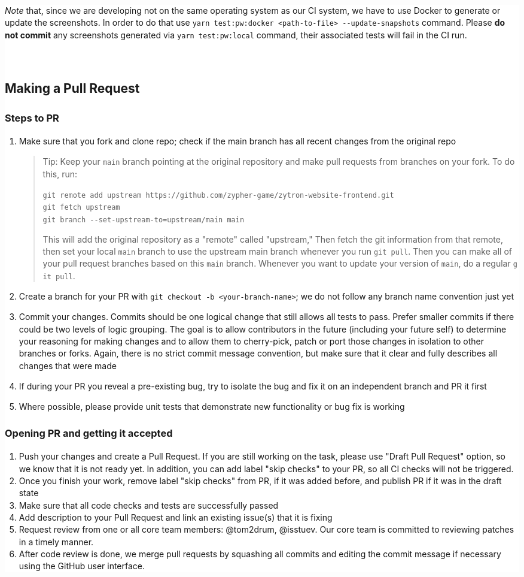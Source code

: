 _Note_ that, since we are developing not on the same operating system as our CI system, we have to use Docker to generate or update the screenshots. In order to do that use `yarn test:pw:docker <path-to-file> --update-snapshots` command. Please **do not commit** any screenshots generated via `yarn test:pw:local` command, their associated tests will fail in the CI run.

&nbsp;

## Making a Pull Request

### Steps to PR

1. Make sure that you fork and clone repo; check if the main branch has all recent changes from the original repo

   > Tip: Keep your `main` branch pointing at the original repository and make pull
   > requests from branches on your fork. To do this, run:
   >
   > ```
   > git remote add upstream https://github.com/zypher-game/zytron-website-frontend.git
   > git fetch upstream
   > git branch --set-upstream-to=upstream/main main
   > ```
   >
   > This will add the original repository as a "remote" called "upstream," Then
   > fetch the git information from that remote, then set your local `main` branch
   > to use the upstream main branch whenever you run `git pull`. Then you can make
   > all of your pull request branches based on this `main` branch. Whenever you
   > want to update your version of `main`, do a regular `git pull`.

2. Create a branch for your PR with `git checkout -b <your-branch-name>`; we do not follow any branch name convention just yet
3. Commit your changes. Commits should be one logical change that still allows all tests to pass. Prefer smaller commits if there could be two levels of logic grouping. The goal is to allow contributors in the future (including your future self) to determine your reasoning for making changes and to allow them to cherry-pick, patch or port those changes in isolation to other branches or forks. Again, there is no strict commit message convention, but make sure that it clear and fully describes all changes that were made
4. If during your PR you reveal a pre-existing bug, try to isolate the bug and fix it on an independent branch and PR it first
5. Where possible, please provide unit tests that demonstrate new functionality or bug fix is working

### Opening PR and getting it accepted

1. Push your changes and create a Pull Request. If you are still working on the task, please use "Draft Pull Request" option, so we know that it is not ready yet. In addition, you can add label "skip checks" to your PR, so all CI checks will not be triggered.
2. Once you finish your work, remove label "skip checks" from PR, if it was added before, and publish PR if it was in the draft state
3. Make sure that all code checks and tests are successfully passed
4. Add description to your Pull Request and link an existing issue(s) that it is fixing
5. Request review from one or all core team members: @tom2drum, @isstuev. Our core team is committed to reviewing patches in a timely manner.
6. After code review is done, we merge pull requests by squashing all commits and editing the commit message if necessary using the GitHub user interface.
